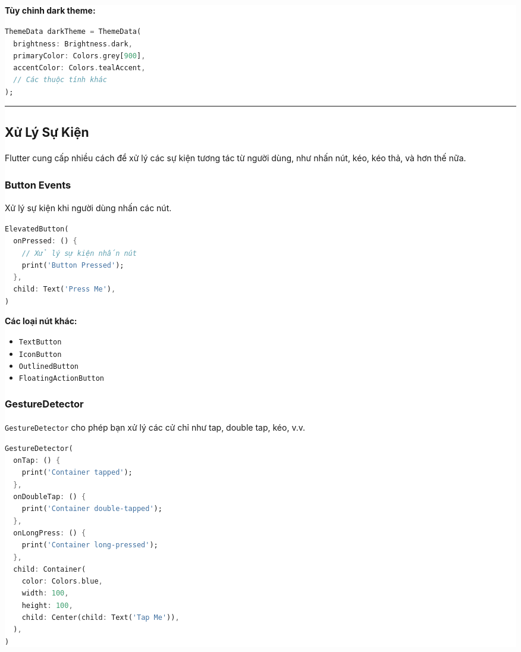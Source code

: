 **Tùy chỉnh dark theme:**

```dart
ThemeData darkTheme = ThemeData(
  brightness: Brightness.dark,
  primaryColor: Colors.grey[900],
  accentColor: Colors.tealAccent,
  // Các thuộc tính khác
);
```

---

## Xử Lý Sự Kiện

Flutter cung cấp nhiều cách để xử lý các sự kiện tương tác từ người dùng, như nhấn nút, kéo, kéo thả, và hơn thế nữa.

### Button Events

Xử lý sự kiện khi người dùng nhấn các nút.

```dart
ElevatedButton(
  onPressed: () {
    // Xử lý sự kiện nhấn nút
    print('Button Pressed');
  },
  child: Text('Press Me'),
)
```

**Các loại nút khác:**
- `TextButton`
- `IconButton`
- `OutlinedButton`
- `FloatingActionButton`

### GestureDetector

`GestureDetector` cho phép bạn xử lý các cử chỉ như tap, double tap, kéo, v.v.

```dart
GestureDetector(
  onTap: () {
    print('Container tapped');
  },
  onDoubleTap: () {
    print('Container double-tapped');
  },
  onLongPress: () {
    print('Container long-pressed');
  },
  child: Container(
    color: Colors.blue,
    width: 100,
    height: 100,
    child: Center(child: Text('Tap Me')),
  ),
)
```
